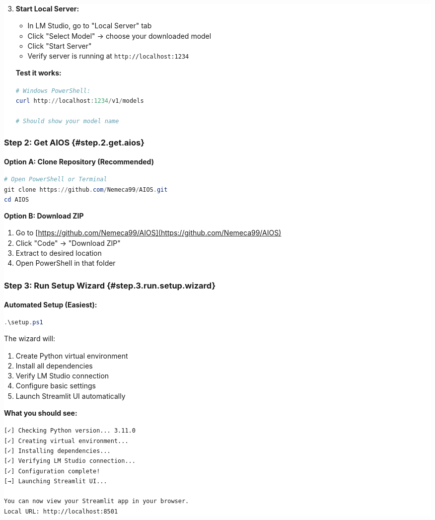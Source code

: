 3. **Start Local Server:**
   - In LM Studio, go to "Local Server" tab
   - Click "Select Model" → choose your downloaded model
   - Click "Start Server"
   - Verify server is running at `http://localhost:1234`

   **Test it works:**
   ```powershell
   # Windows PowerShell:
   curl http://localhost:1234/v1/models
   
   # Should show your model name
   ```

### Step 2: Get AIOS {#step.2.get.aios}

**Option A: Clone Repository (Recommended)**
```powershell
# Open PowerShell or Terminal
git clone https://github.com/Nemeca99/AIOS.git
cd AIOS
```

**Option B: Download ZIP**
1. Go to [https://github.com/Nemeca99/AIOS](https://github.com/Nemeca99/AIOS)
2. Click "Code" → "Download ZIP"
3. Extract to desired location
4. Open PowerShell in that folder

### Step 3: Run Setup Wizard {#step.3.run.setup.wizard}

**Automated Setup (Easiest):**
```powershell
.\setup.ps1
```

The wizard will:
1. Create Python virtual environment
2. Install all dependencies
3. Verify LM Studio connection
4. Configure basic settings
5. Launch Streamlit UI automatically

**What you should see:**
```
[✓] Checking Python version... 3.11.0
[✓] Creating virtual environment...
[✓] Installing dependencies...
[✓] Verifying LM Studio connection...
[✓] Configuration complete!
[→] Launching Streamlit UI...

You can now view your Streamlit app in your browser.
Local URL: http://localhost:8501
```
